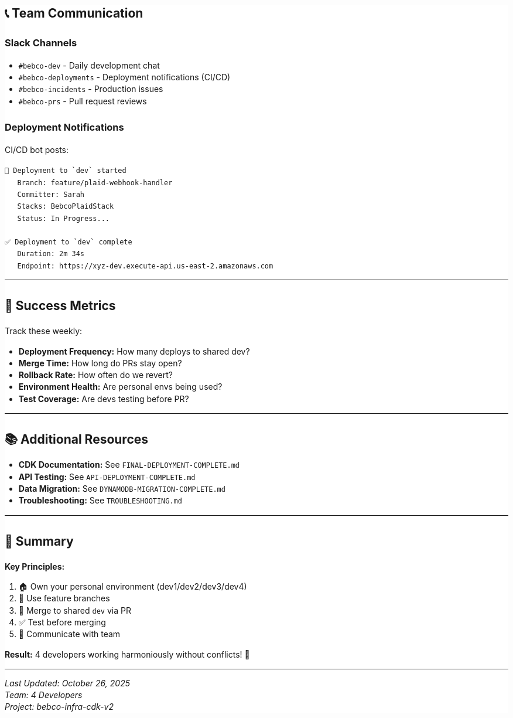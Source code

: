 
## 📞 Team Communication

### **Slack Channels**

- `#bebco-dev` - Daily development chat
- `#bebco-deployments` - Deployment notifications (CI/CD)
- `#bebco-incidents` - Production issues
- `#bebco-prs` - Pull request reviews

### **Deployment Notifications**

CI/CD bot posts:
```
🚀 Deployment to `dev` started
   Branch: feature/plaid-webhook-handler
   Committer: Sarah
   Stacks: BebcoPlaidStack
   Status: In Progress...

✅ Deployment to `dev` complete
   Duration: 2m 34s
   Endpoint: https://xyz-dev.execute-api.us-east-2.amazonaws.com
```

---

## 🎯 Success Metrics

Track these weekly:

- **Deployment Frequency:** How many deploys to shared dev?
- **Merge Time:** How long do PRs stay open?
- **Rollback Rate:** How often do we revert?
- **Environment Health:** Are personal envs being used?
- **Test Coverage:** Are devs testing before PR?

---

## 📚 Additional Resources

- **CDK Documentation:** See `FINAL-DEPLOYMENT-COMPLETE.md`
- **API Testing:** See `API-DEPLOYMENT-COMPLETE.md`
- **Data Migration:** See `DYNAMODB-MIGRATION-COMPLETE.md`
- **Troubleshooting:** See `TROUBLESHOOTING.md`

---

## 🎉 Summary

**Key Principles:**
1. 🏠 Own your personal environment (dev1/dev2/dev3/dev4)
2. 🔀 Use feature branches
3. 🤝 Merge to shared `dev` via PR
4. ✅ Test before merging
5. 💬 Communicate with team

**Result:** 4 developers working harmoniously without conflicts! 🚀

---

*Last Updated: October 26, 2025*  
*Team: 4 Developers*  
*Project: bebco-infra-cdk-v2*

